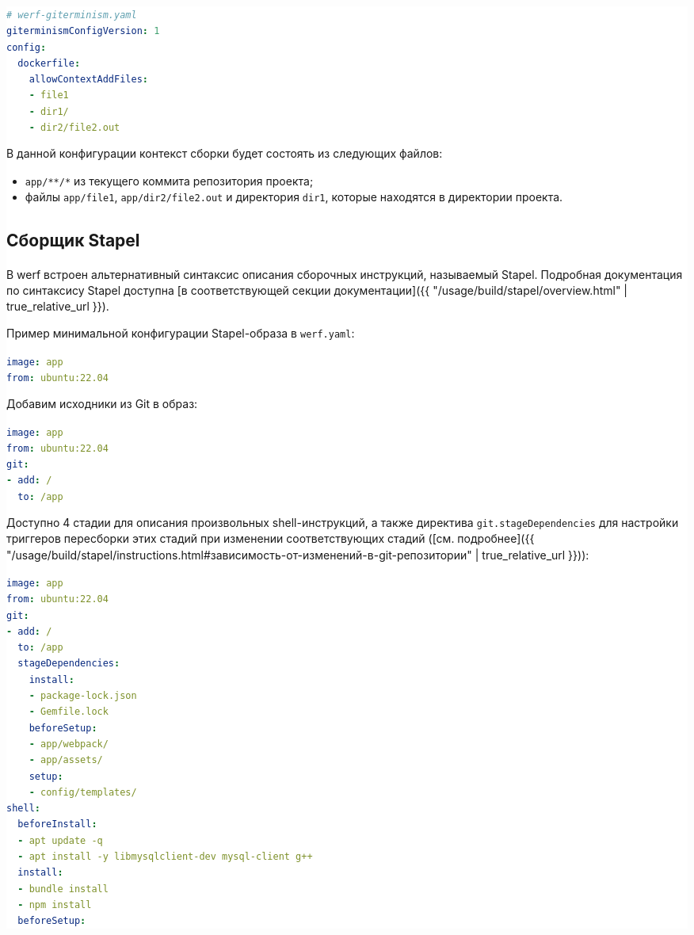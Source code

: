 ```yaml
# werf-giterminism.yaml
giterminismConfigVersion: 1
config:
  dockerfile:
    allowContextAddFiles:
    - file1
    - dir1/
    - dir2/file2.out
```

В данной конфигурации контекст сборки будет состоять из следующих файлов:

- `app/**/*` из текущего коммита репозитория проекта;
- файлы `app/file1`, `app/dir2/file2.out` и директория `dir1`, которые находятся в директории проекта.

## Сборщик Stapel

В werf встроен альтернативный синтаксис описания сборочных инструкций, называемый Stapel. Подробная документация по синтаксису Stapel доступна [в соответствующей секции документации]({{ "/usage/build/stapel/overview.html" | true_relative_url }}).

Пример минимальной конфигурации Stapel-образа в `werf.yaml`:

```yaml
image: app
from: ubuntu:22.04
```

Добавим исходники из Git в образ:

```yaml
image: app
from: ubuntu:22.04
git:
- add: /
  to: /app
```

Доступно 4 стадии для описания произвольных shell-инструкций, а также директива `git.stageDependencies` для настройки триггеров пересборки этих стадий при изменении соответствующих стадий ([см. подробнее]({{ "/usage/build/stapel/instructions.html#зависимость-от-изменений-в-git-репозитории" | true_relative_url }})):

```yaml
image: app
from: ubuntu:22.04
git:
- add: /
  to: /app
  stageDependencies:
    install:
    - package-lock.json
    - Gemfile.lock
    beforeSetup:
    - app/webpack/
    - app/assets/
    setup:
    - config/templates/
shell:
  beforeInstall:
  - apt update -q
  - apt install -y libmysqlclient-dev mysql-client g++
  install:
  - bundle install
  - npm install
  beforeSetup:
```
